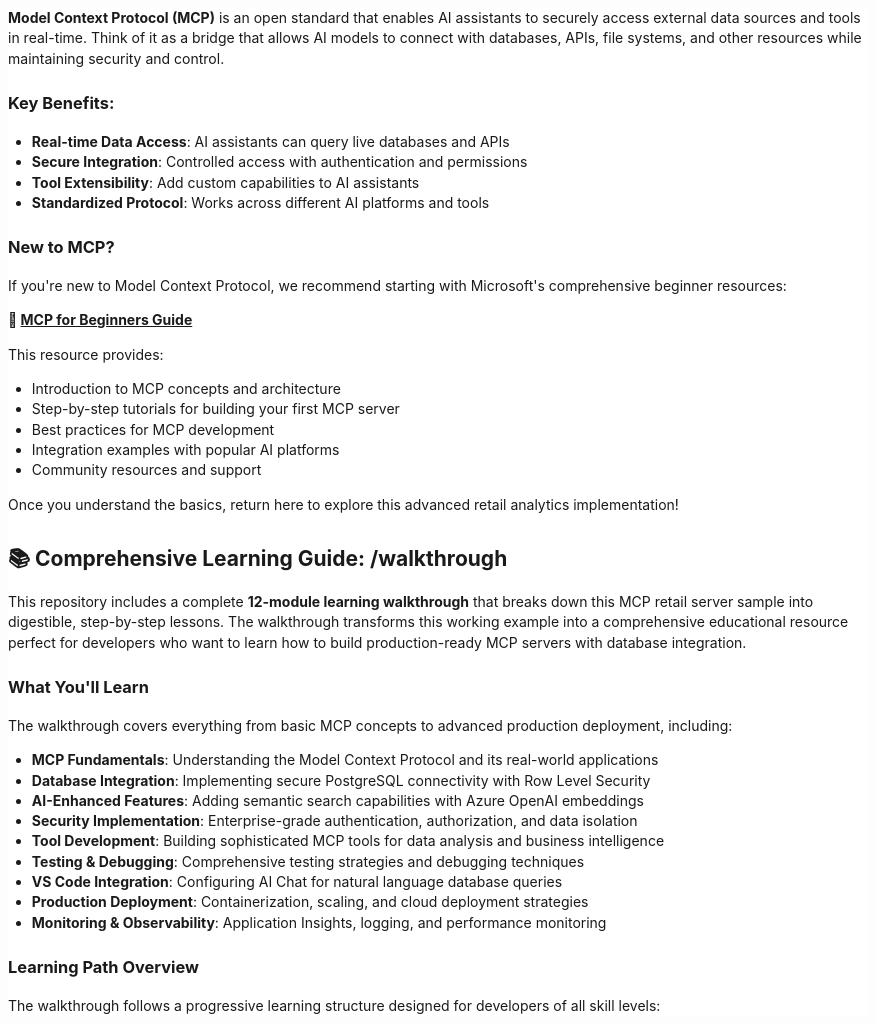 **Model Context Protocol (MCP)** is an open standard that enables AI assistants to securely access external data sources and tools in real-time. Think of it as a bridge that allows AI models to connect with databases, APIs, file systems, and other resources while maintaining security and control.

### Key Benefits:
- **Real-time Data Access**: AI assistants can query live databases and APIs  
- **Secure Integration**: Controlled access with authentication and permissions  
- **Tool Extensibility**: Add custom capabilities to AI assistants  
- **Standardized Protocol**: Works across different AI platforms and tools  

### New to MCP?

If you're new to Model Context Protocol, we recommend starting with Microsoft's comprehensive beginner resources:

**📖 [MCP for Beginners Guide](https://aka.ms/mcp-for-beginners)**

This resource provides:
- Introduction to MCP concepts and architecture  
- Step-by-step tutorials for building your first MCP server  
- Best practices for MCP development  
- Integration examples with popular AI platforms  
- Community resources and support  

Once you understand the basics, return here to explore this advanced retail analytics implementation!

## 📚 Comprehensive Learning Guide: /walkthrough

This repository includes a complete **12-module learning walkthrough** that breaks down this MCP retail server sample into digestible, step-by-step lessons. The walkthrough transforms this working example into a comprehensive educational resource perfect for developers who want to learn how to build production-ready MCP servers with database integration.

### What You'll Learn

The walkthrough covers everything from basic MCP concepts to advanced production deployment, including:

- **MCP Fundamentals**: Understanding the Model Context Protocol and its real-world applications  
- **Database Integration**: Implementing secure PostgreSQL connectivity with Row Level Security  
- **AI-Enhanced Features**: Adding semantic search capabilities with Azure OpenAI embeddings  
- **Security Implementation**: Enterprise-grade authentication, authorization, and data isolation  
- **Tool Development**: Building sophisticated MCP tools for data analysis and business intelligence  
- **Testing & Debugging**: Comprehensive testing strategies and debugging techniques  
- **VS Code Integration**: Configuring AI Chat for natural language database queries  
- **Production Deployment**: Containerization, scaling, and cloud deployment strategies  
- **Monitoring & Observability**: Application Insights, logging, and performance monitoring  

### Learning Path Overview

The walkthrough follows a progressive learning structure designed for developers of all skill levels:
